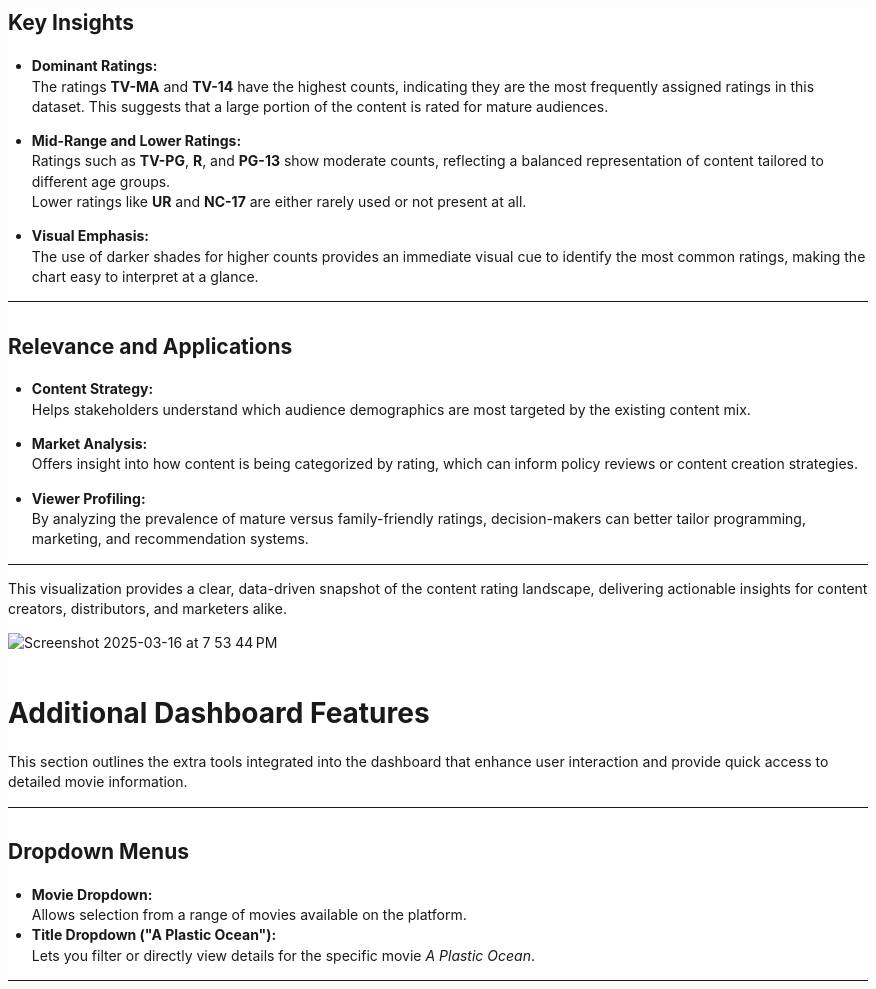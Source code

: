 
## Key Insights

- **Dominant Ratings:**  
  The ratings **TV-MA** and **TV-14** have the highest counts, indicating they are the most frequently assigned ratings in this dataset. This suggests that a large portion of the content is rated for mature audiences.

- **Mid-Range and Lower Ratings:**  
  Ratings such as **TV-PG**, **R**, and **PG-13** show moderate counts, reflecting a balanced representation of content tailored to different age groups.  
  Lower ratings like **UR** and **NC-17** are either rarely used or not present at all.

- **Visual Emphasis:**  
  The use of darker shades for higher counts provides an immediate visual cue to identify the most common ratings, making the chart easy to interpret at a glance.

---

## Relevance and Applications

- **Content Strategy:**  
  Helps stakeholders understand which audience demographics are most targeted by the existing content mix.

- **Market Analysis:**  
  Offers insight into how content is being categorized by rating, which can inform policy reviews or content creation strategies.

- **Viewer Profiling:**  
  By analyzing the prevalence of mature versus family-friendly ratings, decision-makers can better tailor programming, marketing, and recommendation systems.

---

This visualization provides a clear, data-driven snapshot of the content rating landscape, delivering actionable insights for content creators, distributors, and marketers alike.

<img width="1697" alt="Screenshot 2025-03-16 at 7 53 44 PM" src="https://github.com/user-attachments/assets/bac5753b-de43-49e1-a74c-67c0401c9aef" />

# Additional Dashboard Features

This section outlines the extra tools integrated into the dashboard that enhance user interaction and provide quick access to detailed movie information.

---

## Dropdown Menus
- **Movie Dropdown:**  
  Allows selection from a range of movies available on the platform.
- **Title Dropdown ("A Plastic Ocean"):**  
  Lets you filter or directly view details for the specific movie *A Plastic Ocean*.

---